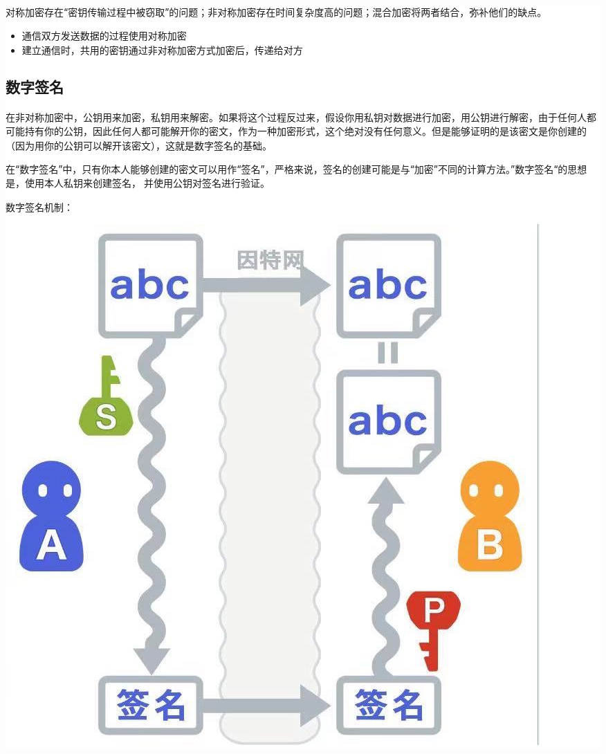 对称加密存在“密钥传输过程中被窃取”的问题；非对称加密存在时间复杂度高的问题；混合加密将两者结合，弥补他们的缺点。

- 通信双方发送数据的过程使用对称加密
- 建立通信时，共用的密钥通过非对称加密方式加密后，传递给对方

## 数字签名

在非对称加密中，公钥用来加密，私钥用来解密。如果将这个过程反过来，假设你用私钥对数据进行加密，用公钥进行解密，由于任何人都可能持有你的公钥，因此任何人都可能解开你的密文，作为一种加密形式，这个绝对没有任何意义。但是能够证明的是该密文是你创建的（因为用你的公钥可以解开该密文），这就是数字签名的基础。

在“数字签名”中，只有你本人能够创建的密文可以用作“签名”，严格来说，签名的创建可能是与“加密”不同的计算方法。”数字签名“的思想是，使用本人私钥来创建签名， 并使用公钥对签名进行验证。

数字签名机制：

![数字签名](https://github.com/com-wushuang/goBasic/blob/main/image/数字签名.jpeg)
